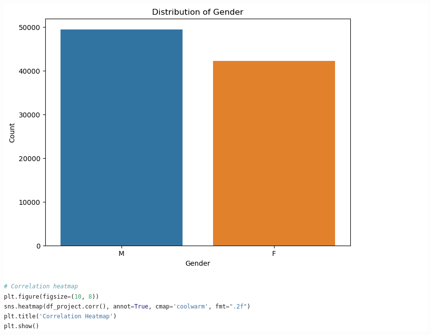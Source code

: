 
    
![png](output_17_0.png)
    



```python
# Correlation heatmap
plt.figure(figsize=(10, 8))
sns.heatmap(df_project.corr(), annot=True, cmap='coolwarm', fmt=".2f")
plt.title('Correlation Heatmap')
plt.show()
```


    